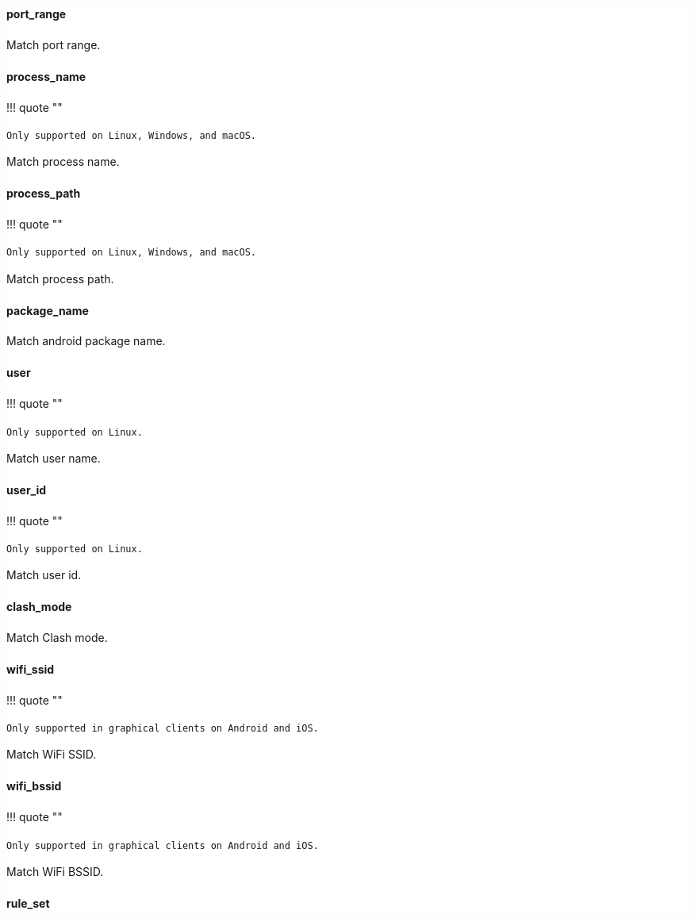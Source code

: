 #### port_range

Match port range.

#### process_name

!!! quote ""

    Only supported on Linux, Windows, and macOS.

Match process name.

#### process_path

!!! quote ""

    Only supported on Linux, Windows, and macOS.

Match process path.

#### package_name

Match android package name.

#### user

!!! quote ""

    Only supported on Linux.

Match user name.

#### user_id

!!! quote ""

    Only supported on Linux.

Match user id.

#### clash_mode

Match Clash mode.

#### wifi_ssid

!!! quote ""

    Only supported in graphical clients on Android and iOS.

Match WiFi SSID.

#### wifi_bssid

!!! quote ""

    Only supported in graphical clients on Android and iOS.

Match WiFi BSSID.

#### rule_set

